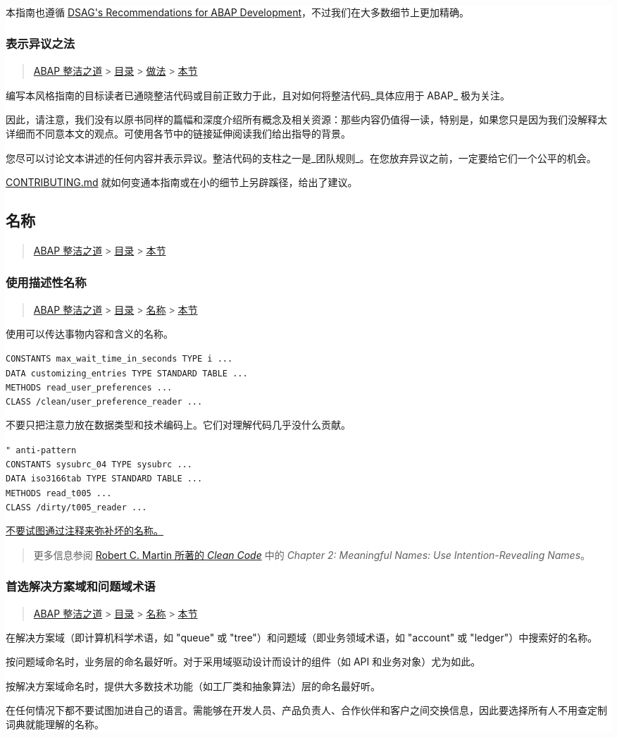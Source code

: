 本指南也遵循 [DSAG's Recommendations for ABAP Development](https://www.dsag.de/sites/default/files/dsag_recommendation_abap_development.pdf)，不过我们在大多数细节上更加精确。

### 表示异议之法

> [ABAP 整洁之道](#abap-整洁之道) > [目录](#目录) > [做法](#做法) > [本节](#表示异议之法)

编写本风格指南的目标读者已通晓整洁代码或目前正致力于此，且对如何将整洁代码_具体应用于 ABAP_ 极为关注。

因此，请注意，我们没有以原书同样的篇幅和深度介绍所有概念及相关资源：那些内容仍值得一读，特别是，如果您只是因为我们没解释太详细而不同意本文的观点。可使用各节中的链接延伸阅读我们给出指导的背景。

您尽可以讨论文本讲述的任何内容并表示异议。整洁代码的支柱之一是_团队规则_。在您放弃异议之前，一定要给它们一个公平的机会。

[CONTRIBUTING.md](../CONTRIBUTING.md) 就如何变通本指南或在小的细节上另辟蹊径，给出了建议。

## 名称

> [ABAP 整洁之道](#abap-整洁之道) > [目录](#目录) > [本节](#名称)

### 使用描述性名称

> [ABAP 整洁之道](#abap-整洁之道) > [目录](#目录) > [名称](#名称) > [本节](#使用描述性名称)

使用可以传达事物内容和含义的名称。

```ABAP
CONSTANTS max_wait_time_in_seconds TYPE i ...
DATA customizing_entries TYPE STANDARD TABLE ...
METHODS read_user_preferences ...
CLASS /clean/user_preference_reader ...
```

不要只把注意力放在数据类型和技术编码上。它们对理解代码几乎没什么贡献。

```ABAP
" anti-pattern
CONSTANTS sysubrc_04 TYPE sysubrc ...
DATA iso3166tab TYPE STANDARD TABLE ...
METHODS read_t005 ...
CLASS /dirty/t005_reader ...
```

[不要试图通过注释来弥补坏的名称。](#注释绝非坏名称的借口)

> 更多信息参阅 [Robert C. Martin 所著的 _Clean Code_] 中的 _Chapter 2: Meaningful Names: Use Intention-Revealing Names_。

### 首选解决方案域和问题域术语

> [ABAP 整洁之道](#abap-整洁之道) > [目录](#目录) > [名称](#名称) > [本节](#首选解决方案域和问题域术语)

在解决方案域（即计算机科学术语，如 "queue" 或 "tree"）和问题域（即业务领域术语，如 "account" 或 "ledger"）中搜索好的名称。

按问题域命名时，业务层的命名最好听。对于采用域驱动设计而设计的组件（如 API 和业务对象）尤为如此。

按解决方案域命名时，提供大多数技术功能（如工厂类和抽象算法）层的命名最好听。

在任何情况下都不要试图加进自己的语言。需能够在开发人员、产品负责人、合作伙伴和客户之间交换信息，因此要选择所有人不用查定制词典就能理解的名称。


[Robert C. Martin 所著的 _Clean Code_]: https://www.oreilly.com/library/view/clean-code/9780136083238/